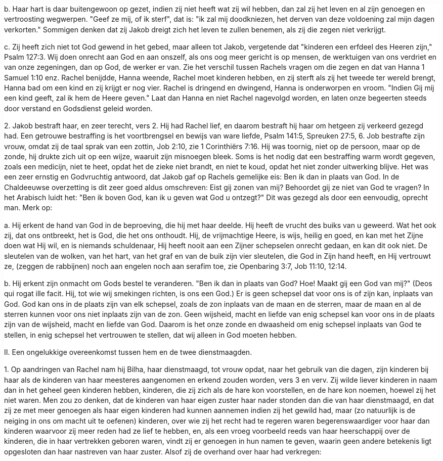 b. Haar hart is daar buitengewoon op gezet, indien zij niet heeft wat zij wil hebben, dan zal zij het leven en al zijn genoegen en vertroosting wegwerpen. "Geef ze mij, of ik sterf", dat is: "ik zal mij doodkniezen, het derven van deze voldoening zal mijn dagen verkorten." Sommigen denken dat zij Jakob dreigt zich het leven te zullen benemen, als zij die zegen niet verkrijgt.

c. Zij heeft zich niet tot God gewend in het gebed, maar alleen tot Jakob, vergetende dat "kinderen een erfdeel des Heeren zijn," Psalm 127:3. Wij doen onrecht aan God en aan onszelf, als ons oog meer gericht is op mensen, de werktuigen van ons verdriet en van onze zegeningen, dan op God, de werker er van. Zie het verschil tussen Rachels vragen om die zegen en dat van Hanna 1 Samuel 1:10 enz. Rachel benijdde, Hanna weende, Rachel moet kinderen hebben, en zij sterft als zij het tweede ter wereld brengt, Hanna bad om een kind en zij krijgt er nog vier. Rachel is dringend en dwingend, Hanna is onderworpen en vroom. "Indien Gij mij een kind geeft, zal ik hem de Heere geven." Laat dan Hanna en niet Rachel nagevolgd worden, en laten onze begeerten steeds door verstand en Godsdienst geleid worden.

2\. Jakob bestraft haar, en zeer terecht, vers 2. Hij had Rachel lief, en daarom bestraft hij haar om hetgeen zij verkeerd gezegd had. Een getrouwe bestraffing is het voortbrengsel en bewijs van ware liefde, Psalm 141:5, Spreuken 27:5, 6. Job bestrafte zijn vrouw, omdat zij de taal sprak van een zottin, Job 2:10, zie 1 Corinthiërs 7:16. Hij was toornig, niet op de persoon, maar op de zonde, hij drukte zich uit op een wijze, waaruit zijn misnoegen bleek. Soms is het nodig dat een bestraffing warm wordt gegeven, zoals een medicijn, niet te heet, opdat het de zieke niet brandt, en niet te koud, opdat het niet zonder uitwerking blijve. Het was een zeer ernstig en Godvruchtig antwoord, dat Jakob gaf op Rachels gemelijke eis: Ben ik dan in plaats van God. In de Chaldeeuwse overzetting is dit zeer goed aldus omschreven: Eist gij zonen van mij? Behoordet gij ze niet van God te vragen? In het Arabisch luidt het: "Ben ik boven God, kan ik u geven wat God u ontzegt?" Dit was gezegd als door een eenvoudig, oprecht man.
Merk op:

a. Hij erkent de hand van God in de beproeving, die hij met haar deelde. Hij heeft de vrucht des buiks van u geweerd. Wat het ook zij, dat ons ontbreekt, het is God, die het ons onthoudt. Hij, de vrijmachtige Heere, is wijs, heilig en goed, en kan met het Zijne doen wat Hij wil, en is niemands schuldenaar, Hij heeft nooit aan een Zijner schepselen onrecht gedaan, en kan dit ook niet. De sleutelen van de wolken, van het hart, van het graf en van de buik zijn vier sleutelen, die God in Zijn hand heeft, en Hij vertrouwt ze, (zeggen de rabbijnen) noch aan engelen noch aan serafim toe, zie Openbaring 3:7, Job 11:10, 12:14.

b. Hij erkent zijn onmacht om Gods bestel te veranderen. "Ben ik dan in plaats van God? Hoe! Maakt gij een God van mij?" (Deos qui rogat ille facit. Hij, tot wie wij smekingen richten, is ons een God.) Er is geen schepsel dat voor ons is of zijn kan, inplaats van God. God kan ons in de plaats zijn van elk schepsel, zoals de zon inplaats van de maan en de sterren, maar de maan en al de sterren kunnen voor ons niet inplaats zijn van de zon. Geen wijsheid, macht en liefde van enig schepsel kan voor ons in de plaats zijn van de wijsheid, macht en liefde van God. Daarom is het onze zonde en dwaasheid om enig schepsel inplaats van God te stellen, in enig schepsel het vertrouwen te stellen, dat wij alleen in God moeten hebben.

II. Een ongelukkige overeenkomst tussen hem en de twee dienstmaagden.

1\. Op aandringen van Rachel nam hij Bilha, haar dienstmaagd, tot vrouw opdat, naar het gebruik van die dagen, zijn kinderen bij haar als de kinderen van haar meesteres aangenomen en erkend zouden worden, vers 3 en verv. Zij wilde liever kinderen in naam dan in het geheel geen kinderen hebben, kinderen, die zij zich als de hare kon voorstellen, en de hare kon noemen, hoewel zij het niet waren. Men zou zo denken, dat de kinderen van haar eigen zuster haar nader stonden dan die van haar dienstmaagd, en dat zij ze met meer genoegen als haar eigen kinderen had kunnen aannemen indien zij het gewild had, maar (zo natuurlijk is de neiging in ons om macht uit te oefenen) kinderen, over wie zij het recht had te regeren waren begerenswaardiger voor haar dan kinderen waarvoor zij meer reden had ze lief te hebben, en, als een vroeg voorbeeld reeds van haar heerschappij over de kinderen, die in haar vertrekken geboren waren, vindt zij er genoegen in hun namen te geven, waarin geen andere betekenis ligt opgesloten dan haar nastreven van haar zuster. Alsof zij de overhand over haar had verkregen:
